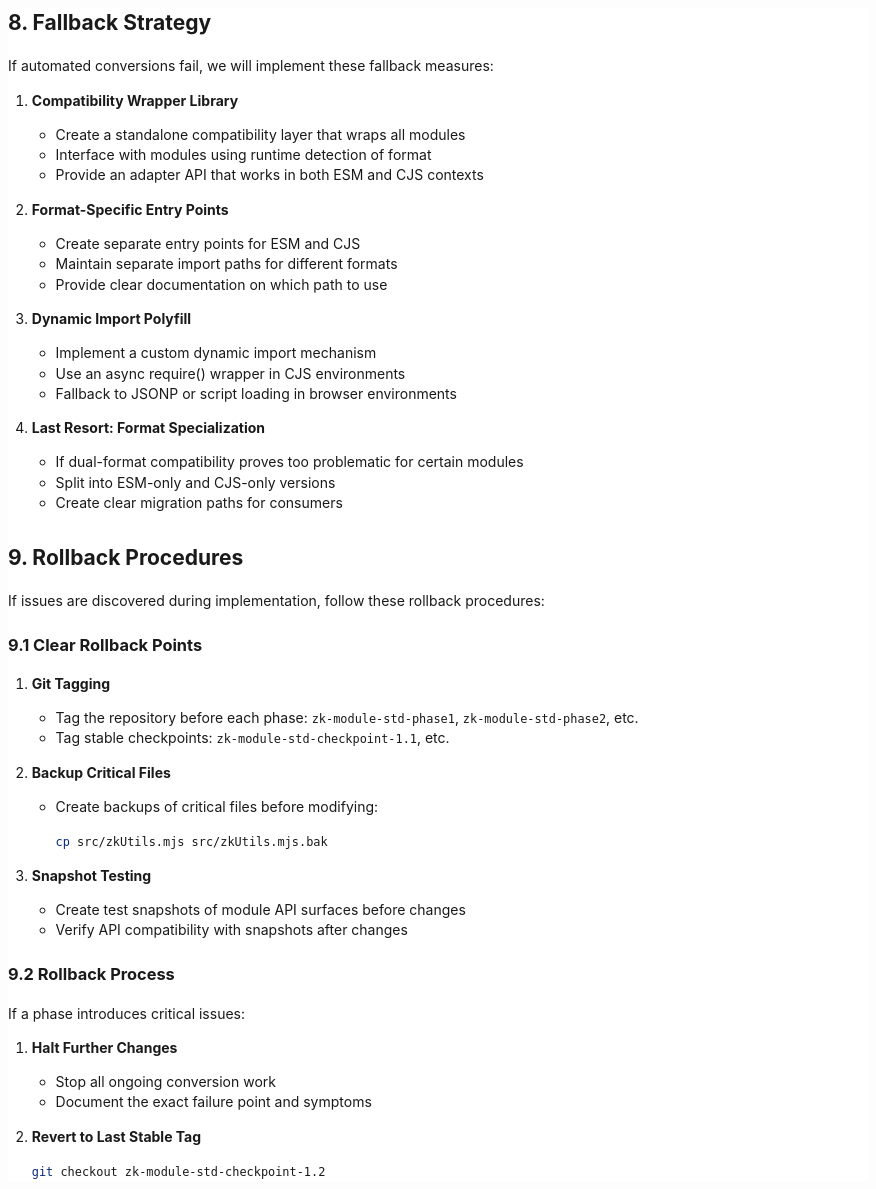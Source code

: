 ## 8. Fallback Strategy

If automated conversions fail, we will implement these fallback measures:

1. **Compatibility Wrapper Library**
   - Create a standalone compatibility layer that wraps all modules
   - Interface with modules using runtime detection of format
   - Provide an adapter API that works in both ESM and CJS contexts

2. **Format-Specific Entry Points**
   - Create separate entry points for ESM and CJS
   - Maintain separate import paths for different formats
   - Provide clear documentation on which path to use

3. **Dynamic Import Polyfill**
   - Implement a custom dynamic import mechanism
   - Use an async require() wrapper in CJS environments
   - Fallback to JSONP or script loading in browser environments

4. **Last Resort: Format Specialization**
   - If dual-format compatibility proves too problematic for certain modules
   - Split into ESM-only and CJS-only versions
   - Create clear migration paths for consumers

## 9. Rollback Procedures

If issues are discovered during implementation, follow these rollback procedures:

### 9.1 Clear Rollback Points

1. **Git Tagging**
   - Tag the repository before each phase: `zk-module-std-phase1`, `zk-module-std-phase2`, etc.
   - Tag stable checkpoints: `zk-module-std-checkpoint-1.1`, etc.

2. **Backup Critical Files**
   - Create backups of critical files before modifying:
     ```bash
     cp src/zkUtils.mjs src/zkUtils.mjs.bak
     ```

3. **Snapshot Testing**
   - Create test snapshots of module API surfaces before changes
   - Verify API compatibility with snapshots after changes

### 9.2 Rollback Process

If a phase introduces critical issues:

1. **Halt Further Changes**
   - Stop all ongoing conversion work
   - Document the exact failure point and symptoms

2. **Revert to Last Stable Tag**
   ```bash
   git checkout zk-module-std-checkpoint-1.2
   ```
